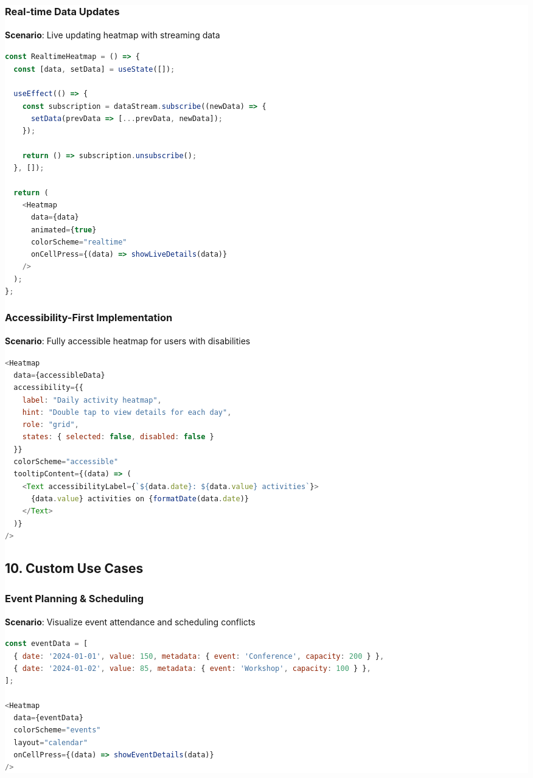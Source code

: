 ```javascript
```

### Real-time Data Updates
**Scenario**: Live updating heatmap with streaming data
```javascript
const RealtimeHeatmap = () => {
  const [data, setData] = useState([]);
  
  useEffect(() => {
    const subscription = dataStream.subscribe((newData) => {
      setData(prevData => [...prevData, newData]);
    });
    
    return () => subscription.unsubscribe();
  }, []);
  
  return (
    <Heatmap
      data={data}
      animated={true}
      colorScheme="realtime"
      onCellPress={(data) => showLiveDetails(data)}
    />
  );
};
```

### Accessibility-First Implementation
**Scenario**: Fully accessible heatmap for users with disabilities
```javascript
<Heatmap
  data={accessibleData}
  accessibility={{
    label: "Daily activity heatmap",
    hint: "Double tap to view details for each day",
    role: "grid",
    states: { selected: false, disabled: false }
  }}
  colorScheme="accessible"
  tooltipContent={(data) => (
    <Text accessibilityLabel={`${data.date}: ${data.value} activities`}>
      {data.value} activities on {formatDate(data.date)}
    </Text>
  )}
/>
```

## 10. Custom Use Cases

### Event Planning & Scheduling
**Scenario**: Visualize event attendance and scheduling conflicts
```javascript
const eventData = [
  { date: '2024-01-01', value: 150, metadata: { event: 'Conference', capacity: 200 } },
  { date: '2024-01-02', value: 85, metadata: { event: 'Workshop', capacity: 100 } },
];

<Heatmap
  data={eventData}
  colorScheme="events"
  layout="calendar"
  onCellPress={(data) => showEventDetails(data)}
/>
```